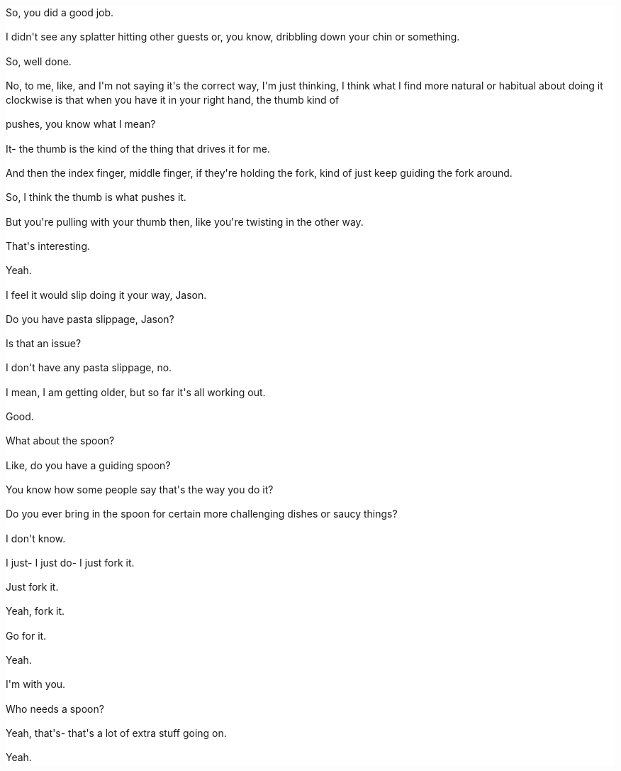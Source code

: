 So, you did a good job.

I didn't see any splatter hitting other guests or, you know, dribbling down your chin or something.

So, well done.

No, to me, like, and I'm not saying it's the correct way, I'm just thinking, I think what I find more natural or habitual about doing it clockwise is that when you have it in your right hand, the thumb kind of

pushes, you know what I mean?

It- the thumb is the kind of the thing that drives it for me.

And then the index finger, middle finger, if they're holding the fork, kind of just keep guiding the fork around.

So, I think the thumb is what pushes it.

But you're pulling with your thumb then, like you're twisting in the other way.

That's interesting.

Yeah.

I feel it would slip doing it your way, Jason.

Do you have pasta slippage, Jason?

Is that an issue?

I don't have any pasta slippage, no.

I mean, I am getting older, but so far it's all working out.

Good.

What about the spoon?

Like, do you have a guiding spoon?

You know how some people say that's the way you do it?

Do you ever bring in the spoon for certain more challenging dishes or saucy things?

I don't know.

I just- I just do- I just fork it.

Just fork it.

Yeah, fork it.

Go for it.

Yeah.

I'm with you.

Who needs a spoon?

Yeah, that's- that's a lot of extra stuff going on.

Yeah.
